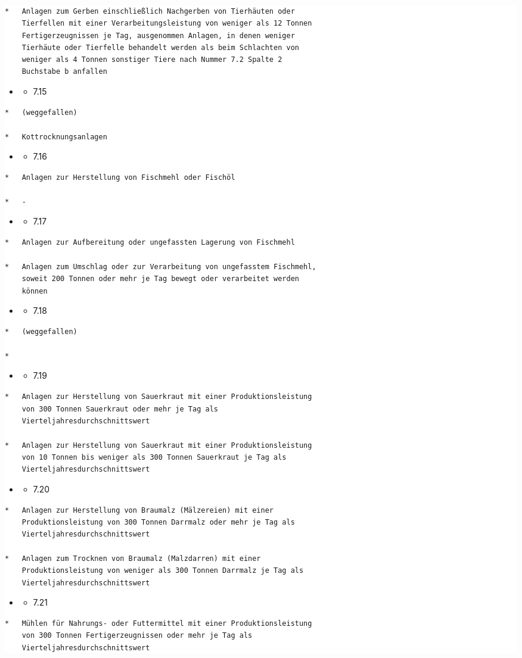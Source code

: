     *   Anlagen zum Gerben einschließlich Nachgerben von Tierhäuten oder
        Tierfellen mit einer Verarbeitungsleistung von weniger als 12 Tonnen
        Fertigerzeugnissen je Tag, ausgenommen Anlagen, in denen weniger
        Tierhäute oder Tierfelle behandelt werden als beim Schlachten von
        weniger als 4 Tonnen sonstiger Tiere nach Nummer 7.2 Spalte 2
        Buchstabe b anfallen


*    *   7.15

    *   (weggefallen)

    *   Kottrocknungsanlagen


*    *   7.16

    *   Anlagen zur Herstellung von Fischmehl oder Fischöl

    *   -


*    *   7.17

    *   Anlagen zur Aufbereitung oder ungefassten Lagerung von Fischmehl

    *   Anlagen zum Umschlag oder zur Verarbeitung von ungefasstem Fischmehl,
        soweit 200 Tonnen oder mehr je Tag bewegt oder verarbeitet werden
        können


*    *   7.18

    *   (weggefallen)

    *

*    *   7.19

    *   Anlagen zur Herstellung von Sauerkraut mit einer Produktionsleistung
        von 300 Tonnen Sauerkraut oder mehr je Tag als
        Vierteljahresdurchschnittswert

    *   Anlagen zur Herstellung von Sauerkraut mit einer Produktionsleistung
        von 10 Tonnen bis weniger als 300 Tonnen Sauerkraut je Tag als
        Vierteljahresdurchschnittswert


*    *   7.20

    *   Anlagen zur Herstellung von Braumalz (Mälzereien) mit einer
        Produktionsleistung von 300 Tonnen Darrmalz oder mehr je Tag als
        Vierteljahresdurchschnittswert

    *   Anlagen zum Trocknen von Braumalz (Malzdarren) mit einer
        Produktionsleistung von weniger als 300 Tonnen Darrmalz je Tag als
        Vierteljahresdurchschnittswert


*    *   7.21

    *   Mühlen für Nahrungs- oder Futtermittel mit einer Produktionsleistung
        von 300 Tonnen Fertigerzeugnissen oder mehr je Tag als
        Vierteljahresdurchschnittswert
